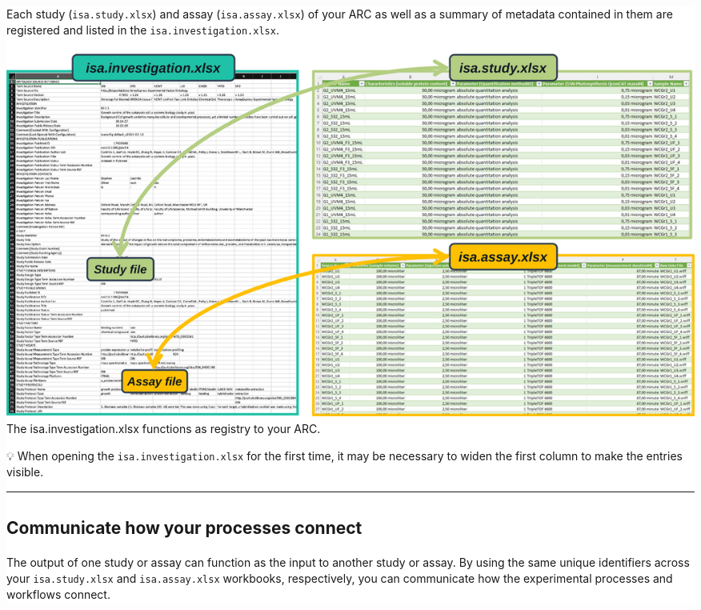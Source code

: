 Each study (`isa.study.xlsx`) and assay (`isa.assay.xlsx`) of your ARC as well as a summary of metadata contained in them are registered and listed in the `isa.investigation.xlsx`. 


<div>
  <img src="./../img/ISAmodel_ARC01_img04.svg">
  <figcaption>The isa.investigation.xlsx functions as registry to your ARC.</figcaption>
</div>


:bulb: When opening the `isa.investigation.xlsx` for the first time, it may be necessary to widen the first column to make the entries visible.

---

## Communicate how your processes connect

The output of one study or assay can function as the input to another study or assay. By using the same unique identifiers across your `isa.study.xlsx` and `isa.assay.xlsx` workbooks, respectively, 
you can communicate how the experimental processes and workflows connect.

<div>